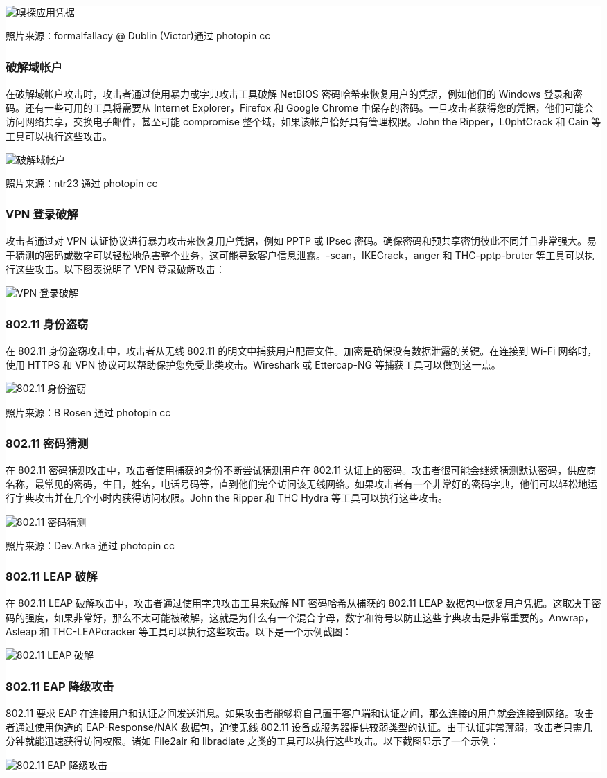 ![嗅探应用凭据](https://github.com/OpenDocCN/freelearn-sec-zh/raw/master/docs/ms-wrls-pentest-hisec-env/img/3183OS_02_17.jpg)

照片来源：formalfallacy @ Dublin (Victor)通过 photopin cc

### 破解域帐户

在破解域帐户攻击时，攻击者通过使用暴力或字典攻击工具破解 NetBIOS 密码哈希来恢复用户的凭据，例如他们的 Windows 登录和密码。还有一些可用的工具将需要从 Internet Explorer，Firefox 和 Google Chrome 中保存的密码。一旦攻击者获得您的凭据，他们可能会访问网络共享，交换电子邮件，甚至可能 compromise 整个域，如果该帐户恰好具有管理权限。John the Ripper，L0phtCrack 和 Cain 等工具可以执行这些攻击。

![破解域帐户](https://github.com/OpenDocCN/freelearn-sec-zh/raw/master/docs/ms-wrls-pentest-hisec-env/img/3183OS_02_18.jpg)

照片来源：ntr23 通过 photopin cc

### VPN 登录破解

攻击者通过对 VPN 认证协议进行暴力攻击来恢复用户凭据，例如 PPTP 或 IPsec 密码。确保密码和预共享密钥彼此不同并且非常强大。易于猜测的密码或数字可以轻松地危害整个业务，这可能导致客户信息泄露。-scan，IKECrack，anger 和 THC-pptp-bruter 等工具可以执行这些攻击。以下图表说明了 VPN 登录破解攻击：

![VPN 登录破解](https://github.com/OpenDocCN/freelearn-sec-zh/raw/master/docs/ms-wrls-pentest-hisec-env/img/3183OS_02_19.jpg)

### 802.11 身份盗窃

在 802.11 身份盗窃攻击中，攻击者从无线 802.11 的明文中捕获用户配置文件。加密是确保没有数据泄露的关键。在连接到 Wi-Fi 网络时，使用 HTTPS 和 VPN 协议可以帮助保护您免受此类攻击。Wireshark 或 Ettercap-NG 等捕获工具可以做到这一点。

![802.11 身份盗窃](https://github.com/OpenDocCN/freelearn-sec-zh/raw/master/docs/ms-wrls-pentest-hisec-env/img/3183OS_02_20.jpg)

照片来源：B Rosen 通过 photopin cc

### 802.11 密码猜测

在 802.11 密码猜测攻击中，攻击者使用捕获的身份不断尝试猜测用户在 802.11 认证上的密码。攻击者很可能会继续猜测默认密码，供应商名称，最常见的密码，生日，姓名，电话号码等，直到他们完全访问该无线网络。如果攻击者有一个非常好的密码字典，他们可以轻松地运行字典攻击并在几个小时内获得访问权限。John the Ripper 和 THC Hydra 等工具可以执行这些攻击。

![802.11 密码猜测](https://github.com/OpenDocCN/freelearn-sec-zh/raw/master/docs/ms-wrls-pentest-hisec-env/img/3183OS_02_21.jpg)

照片来源：Dev.Arka 通过 photopin cc

### 802.11 LEAP 破解

在 802.11 LEAP 破解攻击中，攻击者通过使用字典攻击工具来破解 NT 密码哈希从捕获的 802.11 LEAP 数据包中恢复用户凭据。这取决于密码的强度，如果非常好，那么不太可能被破解，这就是为什么有一个混合字母，数字和符号以防止这些字典攻击是非常重要的。Anwrap，Asleap 和 THC-LEAPcracker 等工具可以执行这些攻击。以下是一个示例截图：

![802.11 LEAP 破解](https://github.com/OpenDocCN/freelearn-sec-zh/raw/master/docs/ms-wrls-pentest-hisec-env/img/3183OS_02_22.jpg)

### 802.11 EAP 降级攻击

802.11 要求 EAP 在连接用户和认证之间发送消息。如果攻击者能够将自己置于客户端和认证之间，那么连接的用户就会连接到网络。攻击者通过使用伪造的 EAP-Response/NAK 数据包，迫使无线 802.11 设备或服务器提供较弱类型的认证。由于认证非常薄弱，攻击者只需几分钟就能迅速获得访问权限。诸如 File2air 和 libradiate 之类的工具可以执行这些攻击。以下截图显示了一个示例：

![802.11 EAP 降级攻击](https://github.com/OpenDocCN/freelearn-sec-zh/raw/master/docs/ms-wrls-pentest-hisec-env/img/3183OS_02_23.jpg)
